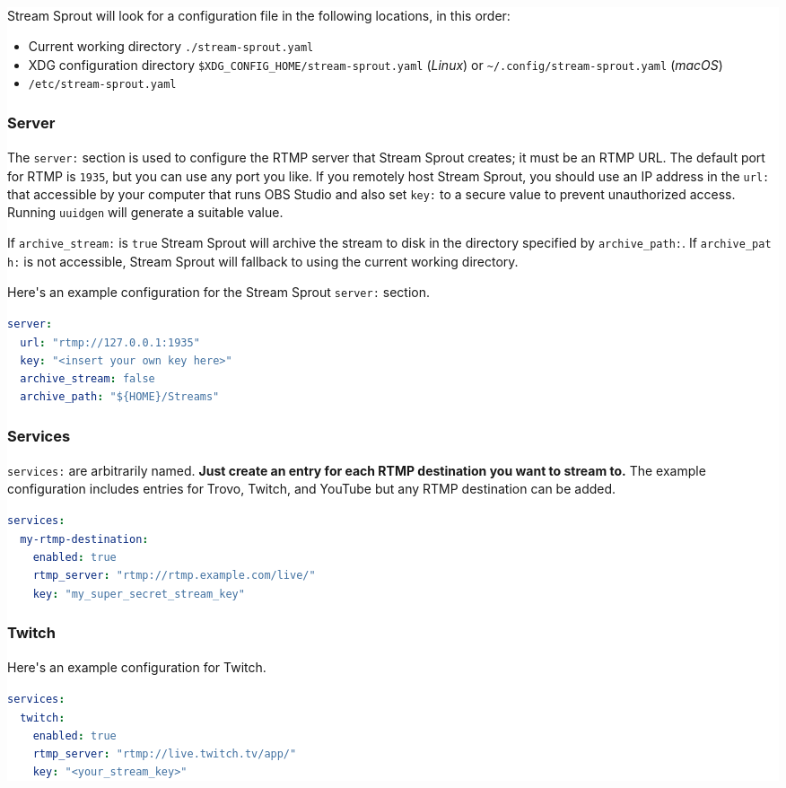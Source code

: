 Stream Sprout will look for a configuration file in the following locations, in this order:
- Current working directory `./stream-sprout.yaml`
- XDG configuration directory `$XDG_CONFIG_HOME/stream-sprout.yaml` (*Linux*) or `~/.config/stream-sprout.yaml` (*macOS*)
- `/etc/stream-sprout.yaml`

### Server

The `server:` section is used to configure the RTMP server that Stream Sprout creates; it must be an RTMP URL.
The default port for RTMP is `1935`, but you can use any port you like.
If you remotely host Stream Sprout, you should use an IP address in the `url:` that accessible by your computer that runs OBS Studio and also set `key:` to a secure value to prevent unauthorized access.
Running `uuidgen` will generate a suitable value.

If `archive_stream:` is `true` Stream Sprout will archive the stream to disk in the directory specified by `archive_path:`.
If `archive_path:` is not accessible, Stream Sprout will fallback to using the current working directory.

Here's an example configuration for the Stream Sprout `server:` section.

```yaml
server:
  url: "rtmp://127.0.0.1:1935"
  key: "<insert your own key here>"
  archive_stream: false
  archive_path: "${HOME}/Streams"
```

### Services

`services:` are arbitrarily named.
**Just create an entry for each RTMP destination you want to stream to.**
The example configuration includes entries for Trovo, Twitch, and YouTube but any RTMP destination can be added.

```yaml
services:
  my-rtmp-destination:
    enabled: true
    rtmp_server: "rtmp://rtmp.example.com/live/"
    key: "my_super_secret_stream_key"
```

### Twitch

Here's an example configuration for Twitch.

```yaml
services:
  twitch:
    enabled: true
    rtmp_server: "rtmp://live.twitch.tv/app/"
    key: "<your_stream_key>"
```

